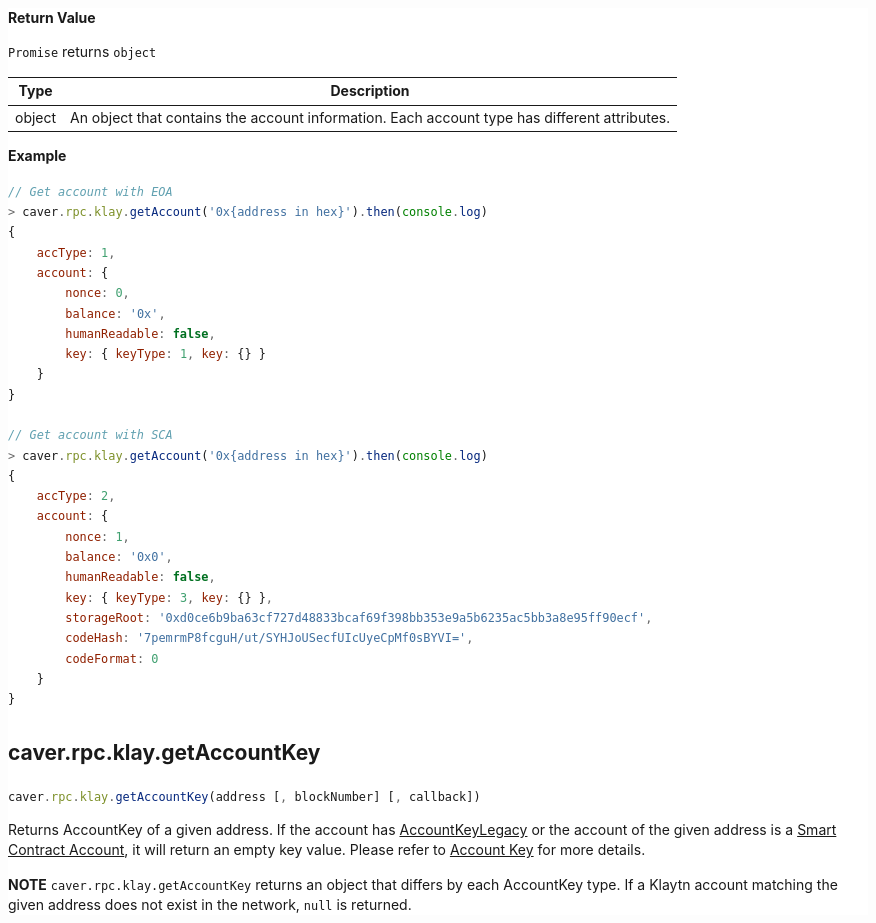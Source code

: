 **Return Value**

`Promise` returns `object`

| Type   | Description                                                                                  |
| ------ | -------------------------------------------------------------------------------------------- |
| object | An object that contains the account information. Each account type has different attributes. |

**Example**

```javascript
// Get account with EOA
> caver.rpc.klay.getAccount('0x{address in hex}').then(console.log)
{
    accType: 1,
    account: {
        nonce: 0,
        balance: '0x',
        humanReadable: false,
        key: { keyType: 1, key: {} }
    }
}

// Get account with SCA
> caver.rpc.klay.getAccount('0x{address in hex}').then(console.log)
{
    accType: 2,
    account: {
        nonce: 1,
        balance: '0x0',
        humanReadable: false,
        key: { keyType: 3, key: {} },
        storageRoot: '0xd0ce6b9ba63cf727d48833bcaf69f398bb353e9a5b6235ac5bb3a8e95ff90ecf',
        codeHash: '7pemrmP8fcguH/ut/SYHJoUSecfUIcUyeCpMf0sBYVI=',
        codeFormat: 0
    }
}
```

## caver.rpc.klay.getAccountKey <a href="#caver-rpc-klay-getaccountkey" id="caver-rpc-klay-getaccountkey"></a>

```javascript
caver.rpc.klay.getAccountKey(address [, blockNumber] [, callback])
```

Returns AccountKey of a given address. If the account has [AccountKeyLegacy](../../../../../getting-started/klaytn/design/accounts.md#accountkeylegacy) or the account of the given address is a [Smart Contract Account](../../../../../getting-started/klaytn/design/accounts.md#smart-contract-accounts-scas), it will return an empty key value. Please refer to [Account Key](../../../../../getting-started/klaytn/design/accounts.md#account-key) for more details.

**NOTE** `caver.rpc.klay.getAccountKey` returns an object that differs by each AccountKey type. If a Klaytn account matching the given address does not exist in the network, `null` is returned.
